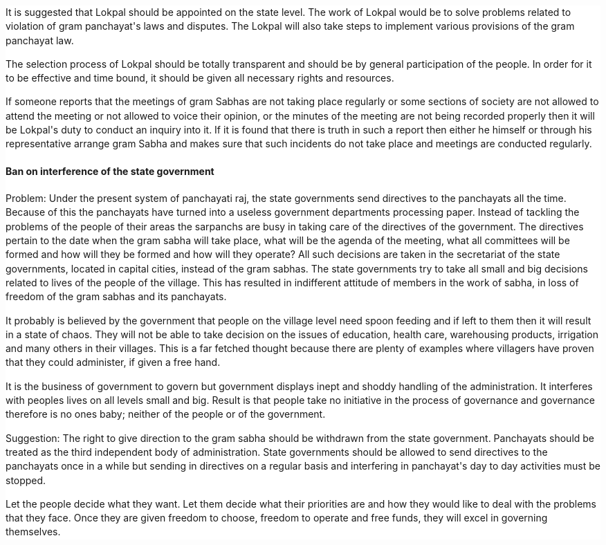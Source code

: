 It is suggested that Lokpal should be appointed on the state level. The work of Lokpal would be to solve problems related to violation of gram panchayat's laws and disputes. The Lokpal will also take steps to implement various provisions of the gram panchayat law.

The selection process of Lokpal should be totally transparent and should be by general participation of the people. In order for it to be effective and time bound, it should be given all necessary rights and resources.

If someone reports that the meetings of gram Sabhas are not taking place regularly or some sections of society are not allowed to attend the meeting or not allowed to voice their opinion, or the minutes of the meeting are not being recorded properly then it will be Lokpal's duty to conduct an inquiry into it. If it is found that there is truth in such a report then either he himself or through his representative arrange gram Sabha and makes sure that such incidents do not take place and meetings are conducted regularly.

#### Ban on interference of the state government

Problem: Under  the  present  system  of  panchayati  raj,  the state  governments  send directives  to  the panchayats all the time. Because of this the panchayats have turned into a useless government departments processing paper. Instead of tackling the problems of the people of their areas the sarpanchs are busy in taking care of the directives of the government. The directives pertain to the date when the gram sabha will take place, what will be the agenda of the meeting, what all committees will be formed and how will they be formed and how will they operate? All such decisions are taken in the secretariat of the state governments, located in capital cities, instead of the gram sabhas. The state governments try to take all small and big decisions related to lives of the people of the village. This has resulted in indifferent attitude of members in the work of sabha, in loss of freedom of the gram sabhas and its panchayats.

It probably is believed by the government that people on the village level need spoon feeding and if left to them then it will result in a state of chaos. They will not be able to take decision on the issues of education, health care, warehousing products, irrigation and many others in their villages. This is a far fetched thought because there are plenty of examples where villagers have proven that they could administer, if given a free hand.

It is the business of government to govern but government displays inept and shoddy handling of the administration. It interferes with peoples lives on all levels small and big. Result is that people take no initiative in the process of governance and governance therefore is no ones baby; neither of the people or of the government.

Suggestion: The right to give direction to the gram sabha should be withdrawn from the state government. Panchayats should be treated as the third independent body of administration. State governments should be allowed to send directives to the panchayats once in a while but sending in directives on a regular basis and interfering in panchayat's day to day activities must be stopped.

Let the people decide what they want. Let them decide what their priorities are and how they would like to deal with the problems that they face. Once they are given freedom to choose, freedom to operate and free funds, they will excel in governing themselves.